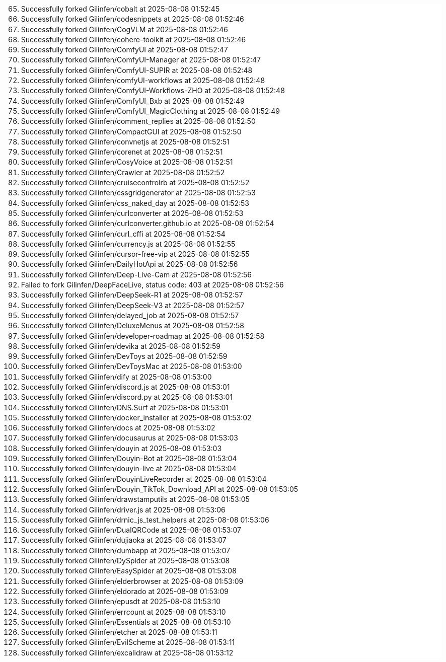 65. Successfully forked Gilinfen/cobalt at 2025-08-08 01:52:45
66. Successfully forked Gilinfen/codesnippets at 2025-08-08 01:52:46
67. Successfully forked Gilinfen/CogVLM at 2025-08-08 01:52:46
68. Successfully forked Gilinfen/cohere-toolkit at 2025-08-08 01:52:46
69. Successfully forked Gilinfen/ComfyUI at 2025-08-08 01:52:47
70. Successfully forked Gilinfen/ComfyUI-Manager at 2025-08-08 01:52:47
71. Successfully forked Gilinfen/ComfyUI-SUPIR at 2025-08-08 01:52:48
72. Successfully forked Gilinfen/comfyUI-workflows at 2025-08-08 01:52:48
73. Successfully forked Gilinfen/ComfyUI-Workflows-ZHO at 2025-08-08 01:52:48
74. Successfully forked Gilinfen/ComfyUI_Bxb at 2025-08-08 01:52:49
75. Successfully forked Gilinfen/ComfyUI_MagicClothing at 2025-08-08 01:52:49
76. Successfully forked Gilinfen/comment_replies at 2025-08-08 01:52:50
77. Successfully forked Gilinfen/CompactGUI at 2025-08-08 01:52:50
78. Successfully forked Gilinfen/convnetjs at 2025-08-08 01:52:51
79. Successfully forked Gilinfen/corenet at 2025-08-08 01:52:51
80. Successfully forked Gilinfen/CosyVoice at 2025-08-08 01:52:51
81. Successfully forked Gilinfen/Crawler at 2025-08-08 01:52:52
82. Successfully forked Gilinfen/cruisecontrolrb at 2025-08-08 01:52:52
83. Successfully forked Gilinfen/cssgridgenerator at 2025-08-08 01:52:53
84. Successfully forked Gilinfen/css_naked_day at 2025-08-08 01:52:53
85. Successfully forked Gilinfen/curlconverter at 2025-08-08 01:52:53
86. Successfully forked Gilinfen/curlconverter.github.io at 2025-08-08 01:52:54
87. Successfully forked Gilinfen/curl_cffi at 2025-08-08 01:52:54
88. Successfully forked Gilinfen/currency.js at 2025-08-08 01:52:55
89. Successfully forked Gilinfen/cursor-free-vip at 2025-08-08 01:52:55
90. Successfully forked Gilinfen/DailyHotApi at 2025-08-08 01:52:56
91. Successfully forked Gilinfen/Deep-Live-Cam at 2025-08-08 01:52:56
92. Failed to fork Gilinfen/DeepFaceLive, status code: 403 at 2025-08-08 01:52:56
93. Successfully forked Gilinfen/DeepSeek-R1 at 2025-08-08 01:52:57
94. Successfully forked Gilinfen/DeepSeek-V3 at 2025-08-08 01:52:57
95. Successfully forked Gilinfen/delayed_job at 2025-08-08 01:52:57
96. Successfully forked Gilinfen/DeluxeMenus at 2025-08-08 01:52:58
97. Successfully forked Gilinfen/developer-roadmap at 2025-08-08 01:52:58
98. Successfully forked Gilinfen/devika at 2025-08-08 01:52:59
99. Successfully forked Gilinfen/DevToys at 2025-08-08 01:52:59
100. Successfully forked Gilinfen/DevToysMac at 2025-08-08 01:53:00
101. Successfully forked Gilinfen/dify at 2025-08-08 01:53:00
102. Successfully forked Gilinfen/discord.js at 2025-08-08 01:53:01
103. Successfully forked Gilinfen/discord.py at 2025-08-08 01:53:01
104. Successfully forked Gilinfen/DNS.Surf at 2025-08-08 01:53:01
105. Successfully forked Gilinfen/docker_installer at 2025-08-08 01:53:02
106. Successfully forked Gilinfen/docs at 2025-08-08 01:53:02
107. Successfully forked Gilinfen/docusaurus at 2025-08-08 01:53:03
108. Successfully forked Gilinfen/douyin at 2025-08-08 01:53:03
109. Successfully forked Gilinfen/Douyin-Bot at 2025-08-08 01:53:04
110. Successfully forked Gilinfen/douyin-live at 2025-08-08 01:53:04
111. Successfully forked Gilinfen/DouyinLiveRecorder at 2025-08-08 01:53:04
112. Successfully forked Gilinfen/Douyin_TikTok_Download_API at 2025-08-08 01:53:05
113. Successfully forked Gilinfen/drawstamputils at 2025-08-08 01:53:05
114. Successfully forked Gilinfen/driver.js at 2025-08-08 01:53:06
115. Successfully forked Gilinfen/drnic_js_test_helpers at 2025-08-08 01:53:06
116. Successfully forked Gilinfen/DualQRCode at 2025-08-08 01:53:07
117. Successfully forked Gilinfen/dujiaoka at 2025-08-08 01:53:07
118. Successfully forked Gilinfen/dumbapp at 2025-08-08 01:53:07
119. Successfully forked Gilinfen/DySpider at 2025-08-08 01:53:08
120. Successfully forked Gilinfen/EasySpider at 2025-08-08 01:53:08
121. Successfully forked Gilinfen/elderbrowser at 2025-08-08 01:53:09
122. Successfully forked Gilinfen/eldorado at 2025-08-08 01:53:09
123. Successfully forked Gilinfen/epusdt at 2025-08-08 01:53:10
124. Successfully forked Gilinfen/errcount at 2025-08-08 01:53:10
125. Successfully forked Gilinfen/Essentials at 2025-08-08 01:53:10
126. Successfully forked Gilinfen/etcher at 2025-08-08 01:53:11
127. Successfully forked Gilinfen/EvilScheme at 2025-08-08 01:53:11
128. Successfully forked Gilinfen/excalidraw at 2025-08-08 01:53:12